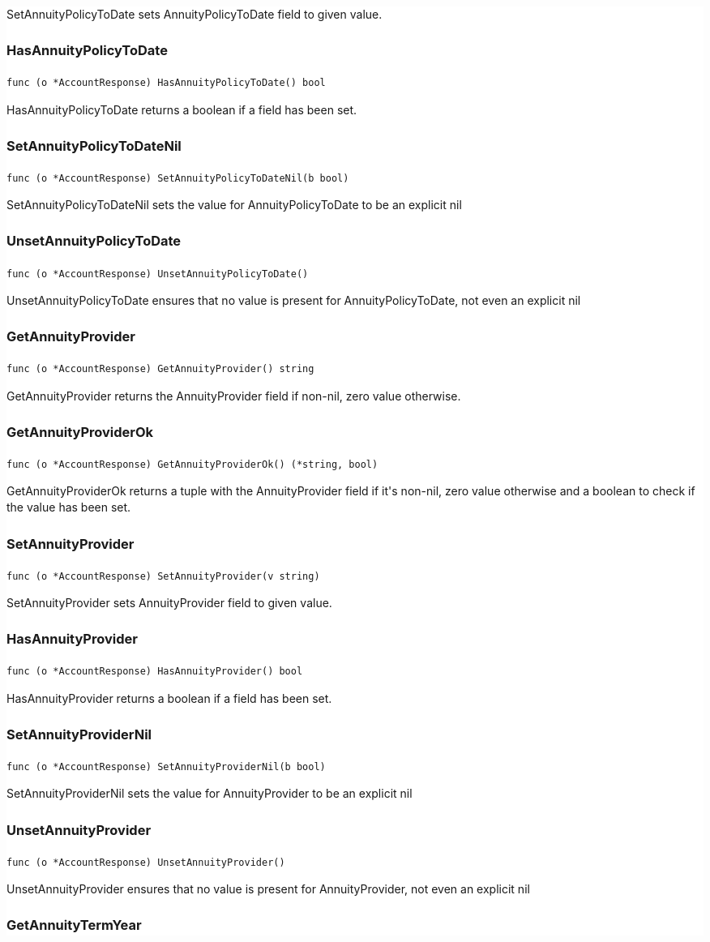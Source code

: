 SetAnnuityPolicyToDate sets AnnuityPolicyToDate field to given value.

### HasAnnuityPolicyToDate

`func (o *AccountResponse) HasAnnuityPolicyToDate() bool`

HasAnnuityPolicyToDate returns a boolean if a field has been set.

### SetAnnuityPolicyToDateNil

`func (o *AccountResponse) SetAnnuityPolicyToDateNil(b bool)`

 SetAnnuityPolicyToDateNil sets the value for AnnuityPolicyToDate to be an explicit nil

### UnsetAnnuityPolicyToDate
`func (o *AccountResponse) UnsetAnnuityPolicyToDate()`

UnsetAnnuityPolicyToDate ensures that no value is present for AnnuityPolicyToDate, not even an explicit nil
### GetAnnuityProvider

`func (o *AccountResponse) GetAnnuityProvider() string`

GetAnnuityProvider returns the AnnuityProvider field if non-nil, zero value otherwise.

### GetAnnuityProviderOk

`func (o *AccountResponse) GetAnnuityProviderOk() (*string, bool)`

GetAnnuityProviderOk returns a tuple with the AnnuityProvider field if it's non-nil, zero value otherwise
and a boolean to check if the value has been set.

### SetAnnuityProvider

`func (o *AccountResponse) SetAnnuityProvider(v string)`

SetAnnuityProvider sets AnnuityProvider field to given value.

### HasAnnuityProvider

`func (o *AccountResponse) HasAnnuityProvider() bool`

HasAnnuityProvider returns a boolean if a field has been set.

### SetAnnuityProviderNil

`func (o *AccountResponse) SetAnnuityProviderNil(b bool)`

 SetAnnuityProviderNil sets the value for AnnuityProvider to be an explicit nil

### UnsetAnnuityProvider
`func (o *AccountResponse) UnsetAnnuityProvider()`

UnsetAnnuityProvider ensures that no value is present for AnnuityProvider, not even an explicit nil
### GetAnnuityTermYear
